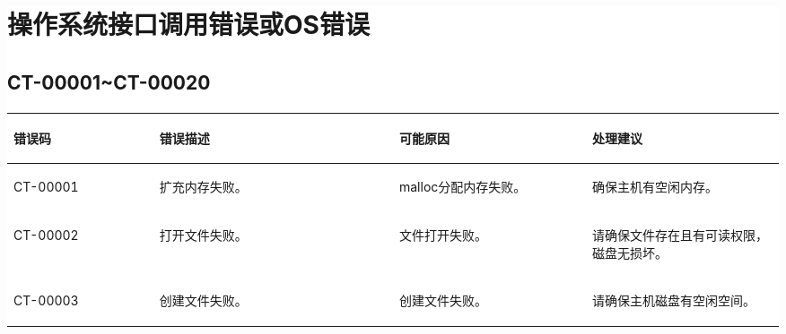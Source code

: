 # 操作系统接口调用错误或OS错误<a name="ZH-CN_TOPIC_0000001803360420"></a>



## CT-00001\~CT-00020<a name="ZH-CN_TOPIC_0000001803200632"></a>

<a name="table1588216498471"></a>
<table><thead align="left"><tr id="row78828494477"><th class="cellrowborder" valign="top" width="18.92%" id="mcps1.1.5.1.1"><p id="p1291565674716"><a name="p1291565674716"></a><a name="p1291565674716"></a>错误码</p>
</th>
<th class="cellrowborder" valign="top" width="31.080000000000002%" id="mcps1.1.5.1.2"><p id="p591575619470"><a name="p591575619470"></a><a name="p591575619470"></a>错误描述</p>
</th>
<th class="cellrowborder" valign="top" width="25%" id="mcps1.1.5.1.3"><p id="p49154568478"><a name="p49154568478"></a><a name="p49154568478"></a>可能原因</p>
</th>
<th class="cellrowborder" valign="top" width="25%" id="mcps1.1.5.1.4"><p id="p1791585613477"><a name="p1791585613477"></a><a name="p1791585613477"></a>处理建议</p>
</th>
</tr>
</thead>
<tbody><tr id="row16883124916472"><td class="cellrowborder" valign="top" width="18.92%" headers="mcps1.1.5.1.1 "><p id="p3715122111410"><a name="p3715122111410"></a><a name="p3715122111410"></a>CT-00001</p>
</td>
<td class="cellrowborder" valign="top" width="31.080000000000002%" headers="mcps1.1.5.1.2 "><p id="p157151621161420"><a name="p157151621161420"></a><a name="p157151621161420"></a>扩充内存失败。</p>
</td>
<td class="cellrowborder" valign="top" width="25%" headers="mcps1.1.5.1.3 "><p id="p14328172918169"><a name="p14328172918169"></a><a name="p14328172918169"></a>malloc分配内存失败。</p>
</td>
<td class="cellrowborder" valign="top" width="25%" headers="mcps1.1.5.1.4 "><p id="p7298165310162"><a name="p7298165310162"></a><a name="p7298165310162"></a>确保主机有空闲内存。</p>
</td>
</tr>
<tr id="row12883849204719"><td class="cellrowborder" valign="top" width="18.92%" headers="mcps1.1.5.1.1 "><p id="p7652144915177"><a name="p7652144915177"></a><a name="p7652144915177"></a>CT-00002</p>
</td>
<td class="cellrowborder" valign="top" width="31.080000000000002%" headers="mcps1.1.5.1.2 "><p id="p11653449101710"><a name="p11653449101710"></a><a name="p11653449101710"></a>打开文件失败。</p>
</td>
<td class="cellrowborder" valign="top" width="25%" headers="mcps1.1.5.1.3 "><p id="p3449164192110"><a name="p3449164192110"></a><a name="p3449164192110"></a>文件打开失败。</p>
</td>
<td class="cellrowborder" valign="top" width="25%" headers="mcps1.1.5.1.4 "><p id="p18211176179"><a name="p18211176179"></a><a name="p18211176179"></a>请确保文件存在且有可读权限，磁盘无损坏。</p>
</td>
</tr>
<tr id="row68834499475"><td class="cellrowborder" valign="top" width="18.92%" headers="mcps1.1.5.1.1 "><p id="p87161453161711"><a name="p87161453161711"></a><a name="p87161453161711"></a>CT-00003</p>
</td>
<td class="cellrowborder" valign="top" width="31.080000000000002%" headers="mcps1.1.5.1.2 "><p id="p671615318170"><a name="p671615318170"></a><a name="p671615318170"></a>创建文件失败。</p>
</td>
<td class="cellrowborder" valign="top" width="25%" headers="mcps1.1.5.1.3 "><p id="p1771717421218"><a name="p1771717421218"></a><a name="p1771717421218"></a>创建文件失败。</p>
</td>
<td class="cellrowborder" valign="top" width="25%" headers="mcps1.1.5.1.4 "><p id="p948163251716"><a name="p948163251716"></a><a name="p948163251716"></a>请确保主机磁盘有空闲空间。</p>
</td>